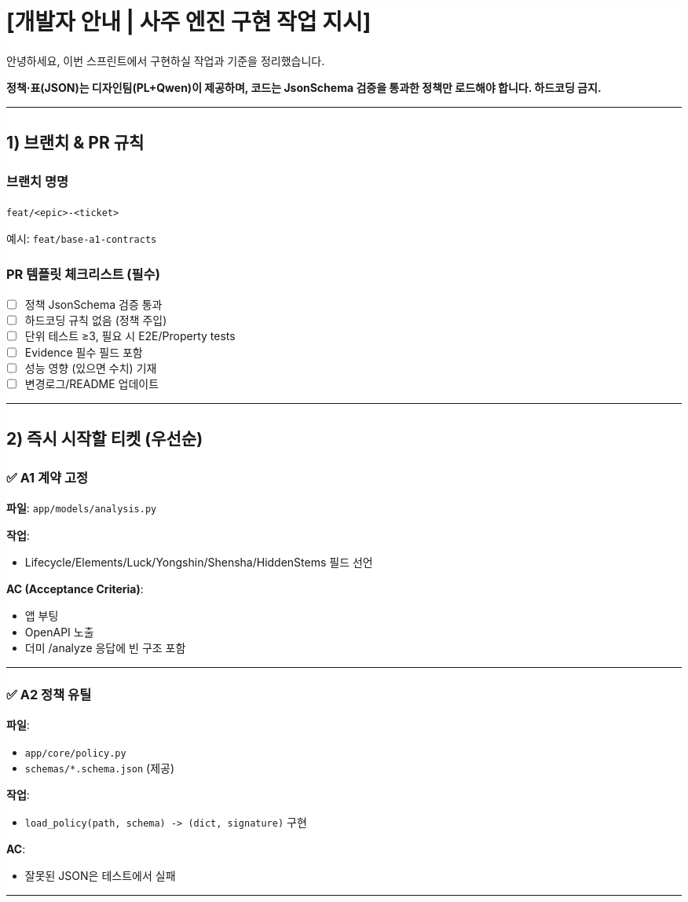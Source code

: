 # [개발자 안내 | 사주 엔진 구현 작업 지시]

안녕하세요, 이번 스프린트에서 구현하실 작업과 기준을 정리했습니다.

**정책·표(JSON)는 디자인팀(PL+Qwen)이 제공하며, 코드는 JsonSchema 검증을 통과한 정책만 로드해야 합니다. 하드코딩 금지.**

---

## 1) 브랜치 & PR 규칙

### 브랜치 명명
```
feat/<epic>-<ticket>
```
예시: `feat/base-a1-contracts`

### PR 템플릿 체크리스트 (필수)
- [ ] 정책 JsonSchema 검증 통과
- [ ] 하드코딩 규칙 없음 (정책 주입)
- [ ] 단위 테스트 ≥3, 필요 시 E2E/Property tests
- [ ] Evidence 필수 필드 포함
- [ ] 성능 영향 (있으면 수치) 기재
- [ ] 변경로그/README 업데이트

---

## 2) 즉시 시작할 티켓 (우선순)

### ✅ A1 계약 고정
**파일**: `app/models/analysis.py`

**작업**:
- Lifecycle/Elements/Luck/Yongshin/Shensha/HiddenStems 필드 선언

**AC (Acceptance Criteria)**:
- 앱 부팅
- OpenAPI 노출
- 더미 /analyze 응답에 빈 구조 포함

---

### ✅ A2 정책 유틸
**파일**:
- `app/core/policy.py`
- `schemas/*.schema.json` (제공)

**작업**:
- `load_policy(path, schema) -> (dict, signature)` 구현

**AC**:
- 잘못된 JSON은 테스트에서 실패

---